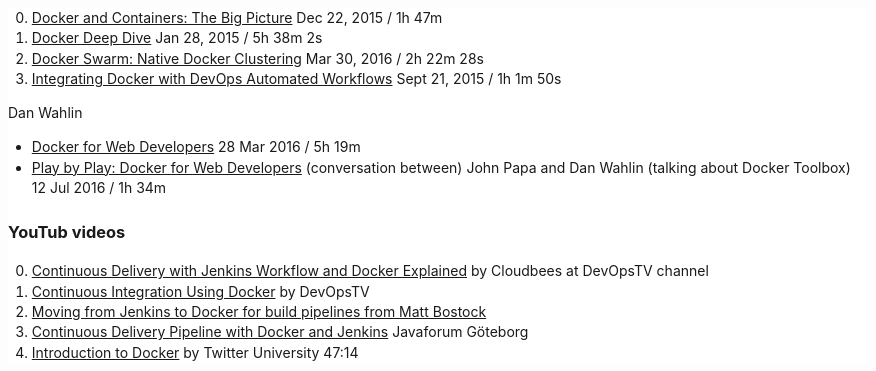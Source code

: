 
0. <a target="_blank" href="https://app.pluralsight.com/library/courses/docker-containers-big-picture/table-of-contents">
   Docker and Containers: The Big Picture</a>
   Dec 22, 2015 / 1h 47m

0. <a target="_blank" href="https://app.pluralsight.com/library/courses/docker-deep-dive/table-of-contents">
   Docker Deep Dive</a>
   Jan 28, 2015 / 5h 38m 2s

0. <a target="_blank" href="https://app.pluralsight.com/library/courses/docker-swarm-native-docker-clustering/table-of-contents">
   Docker Swarm: Native Docker Clustering</a>
   Mar 30, 2016 / 2h 22m 28s

0. <a target="_blank" href="https://app.pluralsight.com/library/courses/integrating-docker-with-devops-automated-workflows/table-of-contents">
   Integrating Docker with DevOps Automated Workflows</a>
   Sept 21, 2015 / 1h 1m 50s

Dan Wahlin

* <a target="_blank" href="https://app.pluralsight.com/library/courses/docker-web-development/table-of-contents">
   Docker for Web Developers</a>
   28 Mar 2016 / 5h 19m
   
* <a target="_blank" href="https://app.pluralsight.com/library/courses/play-by-play-docker-web-developers-john-papa-dan-wahlin/table-of-contents">
   Play by Play: Docker for Web Developers</a>
   (conversation between) John Papa and 
   Dan Wahlin (talking about Docker Toolbox)
   12 Jul 2016 / 1h 34m


### YouTub videos #

0. <a target="_blank" href="https://www.youtube.com/watch?v=vQSpztWcGmw">
   Continuous Delivery with Jenkins Workflow and Docker Explained</a>
   by Cloudbees at DevOpsTV channel

0. <a target="_blank" href="https://www.youtube.com/watch?v=is1o0Ol8LMc">
   Continuous Integration Using Docker</a>
   by DevOpsTV

0. <a target="_blank" href="https://www.youtube.com/watch?v=B6UvIL2WyTg">
   Moving from Jenkins to Docker for build pipelines from Matt Bostock</a>

0. <a target="_blank" href="https://www.youtube.com/watch?v=uLp9_MMnkUo">
   Continuous Delivery Pipeline with Docker and Jenkins</a>
   Javaforum Göteborg

0. <a target="_blank" href="https://www.youtube.com/watch?v=Q5POuMHxW-0">
   Introduction to Docker</a>
   by Twitter University
   47:14
